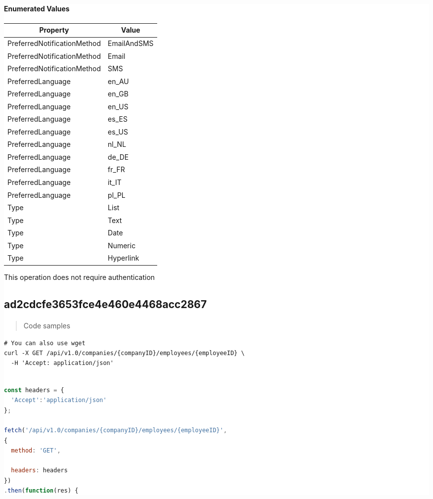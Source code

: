 #### Enumerated Values

|Property|Value|
|---|---|
|PreferredNotificationMethod|EmailAndSMS|
|PreferredNotificationMethod|Email|
|PreferredNotificationMethod|SMS|
|PreferredLanguage|en_AU|
|PreferredLanguage|en_GB|
|PreferredLanguage|en_US|
|PreferredLanguage|es_ES|
|PreferredLanguage|es_US|
|PreferredLanguage|nl_NL|
|PreferredLanguage|de_DE|
|PreferredLanguage|fr_FR|
|PreferredLanguage|it_IT|
|PreferredLanguage|pl_PL|
|Type|List|
|Type|Text|
|Type|Date|
|Type|Numeric|
|Type|Hyperlink|

<aside class="success">
This operation does not require authentication
</aside>

## ad2cdcfe3653fce4e460e4468acc2867

<a id="opIdad2cdcfe3653fce4e460e4468acc2867"></a>

> Code samples

```shell
# You can also use wget
curl -X GET /api/v1.0/companies/{companyID}/employees/{employeeID} \
  -H 'Accept: application/json'

```

```javascript

const headers = {
  'Accept':'application/json'
};

fetch('/api/v1.0/companies/{companyID}/employees/{employeeID}',
{
  method: 'GET',

  headers: headers
})
.then(function(res) {
```